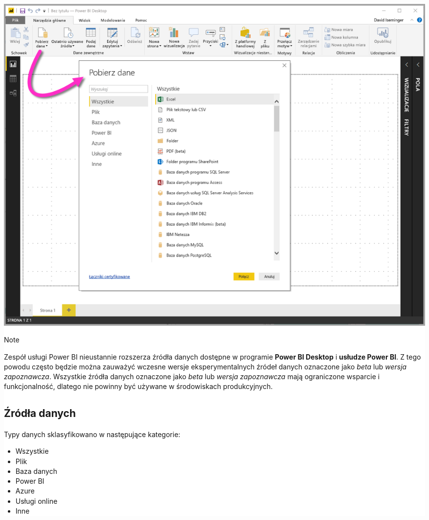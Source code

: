 ![Przycisk Pobierz dane](media/desktop-data-sources/data-sources_02.png)

> [!NOTE]
> Zespół usługi Power BI nieustannie rozszerza źródła danych dostępne w programie **Power BI Desktop** i **usłudze Power BI**. Z tego powodu często będzie można zauważyć wczesne wersje eksperymentalnych źródeł danych oznaczone jako *beta* lub *wersja zapoznawcza*. Wszystkie źródła danych oznaczone jako *beta* lub *wersja zapoznawcza* mają ograniczone wsparcie i funkcjonalność, dlatego nie powinny być używane w środowiskach produkcyjnych.
> 
> 

## <a name="data-sources"></a>Źródła danych
Typy danych sklasyfikowano w następujące kategorie:

* Wszystkie
* Plik
* Baza danych
* Power BI
* Azure
* Usługi online
* Inne
